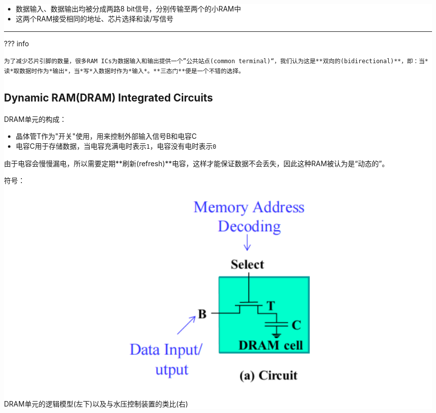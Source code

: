 + 数据输入、数据输出均被分成两路8 bit信号，分别传输至两个的小RAM中
+ 这两个RAM接受相同的地址、芯片选择和读/写信号

---
??? info

	为了减少芯片引脚的数量，很多RAM ICs为数据输入和输出提供一个”公共站点(common terminal)“，我们认为这是**双向的(bidirectional)**，即：当*读*取数据时作为*输出*，当*写*入数据时作为*输入*。**三态门**便是一个不错的选择。

## Dynamic RAM(DRAM) Integrated Circuits

DRAM单元的构成：

+ 晶体管T作为"开关"使用，用来控制外部输入信号B和电容C
+ 电容C用于存储数据，当电容充满电时表示`1`，电容没有电时表示`0`

由于电容会慢慢漏电，所以需要定期**刷新(refresh)**电容，这样才能保证数据不会丢失，因此这种RAM被认为是“动态的”。

符号：

<div style="text-align: center; margin-top: 15px;">
<img src="./images/C7/Quicker_20240529_183148.png" width="50%" style="margin: 0 auto;">
</div>

DRAM单元的逻辑模型(左下)以及与水压控制装置的类比(右)

<div style="text-align: center; margin-top: 15px;">